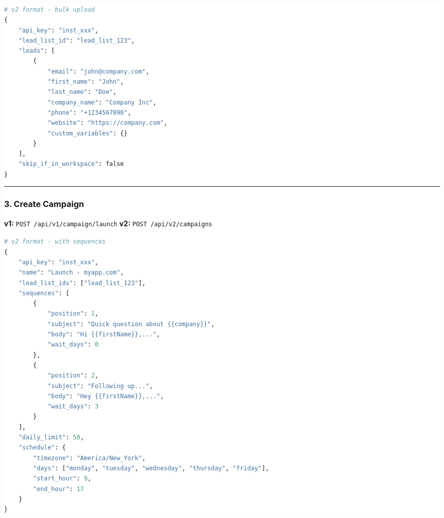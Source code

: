 ```python
# v2 format - bulk upload
{
    "api_key": "inst_xxx",
    "lead_list_id": "lead_list_123",
    "leads": [
        {
            "email": "john@company.com",
            "first_name": "John",
            "last_name": "Doe",
            "company_name": "Company Inc",
            "phone": "+1234567890",
            "website": "https://company.com",
            "custom_variables": {}
        }
    ],
    "skip_if_in_workspace": false
}
```

---

### 3. Create Campaign

**v1:** `POST /api/v1/campaign/launch`
**v2:** `POST /api/v2/campaigns`

```python
# v2 format - with sequences
{
    "api_key": "inst_xxx",
    "name": "Launch - myapp.com",
    "lead_list_ids": ["lead_list_123"],
    "sequences": [
        {
            "position": 1,
            "subject": "Quick question about {{company}}",
            "body": "Hi {{firstName}},...",
            "wait_days": 0
        },
        {
            "position": 2,
            "subject": "Following up...",
            "body": "Hey {{firstName}},...",
            "wait_days": 3
        }
    ],
    "daily_limit": 50,
    "schedule": {
        "timezone": "America/New_York",
        "days": ["monday", "tuesday", "wednesday", "thursday", "friday"],
        "start_hour": 9,
        "end_hour": 17
    }
}
```

